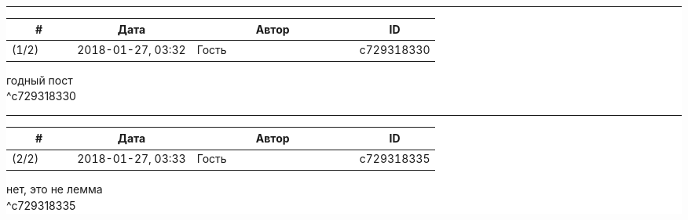 

---



|         #         |              Дата              |                     Автор                     |           ID           |
| --- | --- | --- | --- |
| (1/2) | 2018-01-27, 03:32 | Гость | c729318330 |

  
 годный пост   
 ^c729318330

---



|         #         |              Дата              |                     Автор                     |           ID           |
| --- | --- | --- | --- |
| (2/2) | 2018-01-27, 03:33 | Гость | c729318335 |

  
 нет, это не лемма   
 ^c729318335
